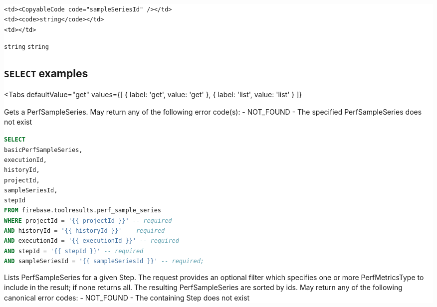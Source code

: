     <td><CopyableCode code="sampleSeriesId" /></td>
    <td><code>string</code></td>
    <td></td>
</tr>
<tr id="parameter-stepId">
    <td><CopyableCode code="stepId" /></td>
    <td><code>string</code></td>
    <td></td>
</tr>
<tr id="parameter-filter">
    <td><CopyableCode code="filter" /></td>
    <td><code>string</code></td>
    <td></td>
</tr>
</tbody>
</table>

## `SELECT` examples

<Tabs
    defaultValue="get"
    values={[
        { label: 'get', value: 'get' },
        { label: 'list', value: 'list' }
    ]}
>
<TabItem value="get">

Gets a PerfSampleSeries. May return any of the following error code(s): - NOT_FOUND - The specified PerfSampleSeries does not exist

```sql
SELECT
basicPerfSampleSeries,
executionId,
historyId,
projectId,
sampleSeriesId,
stepId
FROM firebase.toolresults.perf_sample_series
WHERE projectId = '{{ projectId }}' -- required
AND historyId = '{{ historyId }}' -- required
AND executionId = '{{ executionId }}' -- required
AND stepId = '{{ stepId }}' -- required
AND sampleSeriesId = '{{ sampleSeriesId }}' -- required;
```
</TabItem>
<TabItem value="list">

Lists PerfSampleSeries for a given Step. The request provides an optional filter which specifies one or more PerfMetricsType to include in the result; if none returns all. The resulting PerfSampleSeries are sorted by ids. May return any of the following canonical error codes: - NOT_FOUND - The containing Step does not exist
